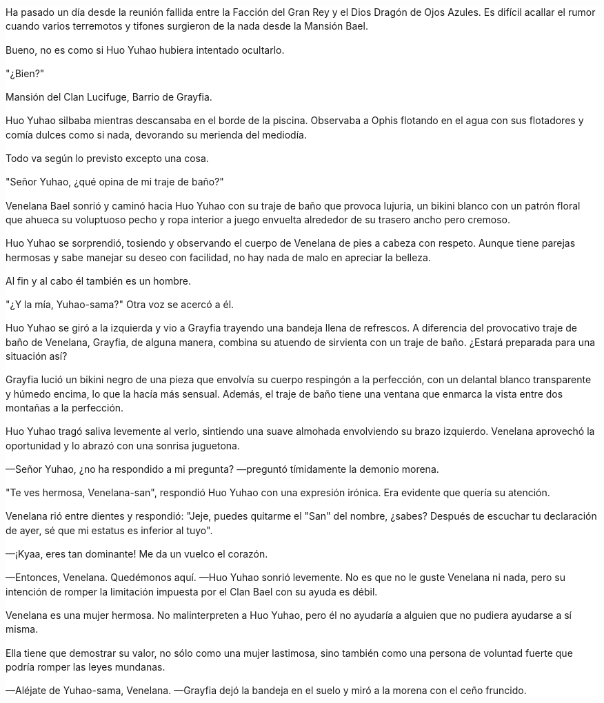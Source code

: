 
Ha pasado un día desde la reunión fallida entre la Facción del Gran Rey y el Dios Dragón de Ojos Azules. Es difícil acallar el rumor cuando varios terremotos y tifones surgieron de la nada desde la Mansión Bael.

Bueno, no es como si Huo Yuhao hubiera intentado ocultarlo.

"¿Bien?"

Mansión del Clan Lucifuge, Barrio de Grayfia.

Huo Yuhao silbaba mientras descansaba en el borde de la piscina. Observaba a Ophis flotando en el agua con sus flotadores y comía dulces como si nada, devorando su merienda del mediodía.

Todo va según lo previsto excepto una cosa.

"Señor Yuhao, ¿qué opina de mi traje de baño?"

Venelana Bael sonrió y caminó hacia Huo Yuhao con su traje de baño que provoca lujuria, un bikini blanco con un patrón floral que ahueca su voluptuoso pecho y ropa interior a juego envuelta alrededor de su trasero ancho pero cremoso.

Huo Yuhao se sorprendió, tosiendo y observando el cuerpo de Venelana de pies a cabeza con respeto. Aunque tiene parejas hermosas y sabe manejar su deseo con facilidad, no hay nada de malo en apreciar la belleza.

Al fin y al cabo él también es un hombre.

"¿Y la mía, Yuhao-sama?" Otra voz se acercó a él.

Huo Yuhao se giró a la izquierda y vio a Grayfia trayendo una bandeja llena de refrescos. A diferencia del provocativo traje de baño de Venelana, Grayfia, de alguna manera, combina su atuendo de sirvienta con un traje de baño. ¿Estará preparada para una situación así?

Grayfia lució un bikini negro de una pieza que envolvía su cuerpo respingón a la perfección, con un delantal blanco transparente y húmedo encima, lo que la hacía más sensual. Además, el traje de baño tiene una ventana que enmarca la vista entre dos montañas a la perfección.

Huo Yuhao tragó saliva levemente al verlo, sintiendo una suave almohada envolviendo su brazo izquierdo. Venelana aprovechó la oportunidad y lo abrazó con una sonrisa juguetona.

—Señor Yuhao, ¿no ha respondido a mi pregunta? —preguntó tímidamente la demonio morena.

"Te ves hermosa, Venelana-san", respondió Huo Yuhao con una expresión irónica. Era evidente que quería su atención.

Venelana rió entre dientes y respondió: "Jeje, puedes quitarme el "San" del nombre, ¿sabes? Después de escuchar tu declaración de ayer, sé que mi estatus es inferior al tuyo".

—¡Kyaa, eres tan dominante! Me da un vuelco el corazón.

—Entonces, Venelana. Quedémonos aquí. —Huo Yuhao sonrió levemente. No es que no le guste Venelana ni nada, pero su intención de romper la limitación impuesta por el Clan Bael con su ayuda es débil.

Venelana es una mujer hermosa. No malinterpreten a Huo Yuhao, pero él no ayudaría a alguien que no pudiera ayudarse a sí misma.

Ella tiene que demostrar su valor, no sólo como una mujer lastimosa, sino también como una persona de voluntad fuerte que podría romper las leyes mundanas.

—Aléjate de Yuhao-sama, Venelana. —Grayfia dejó la bandeja en el suelo y miró a la morena con el ceño fruncido.
